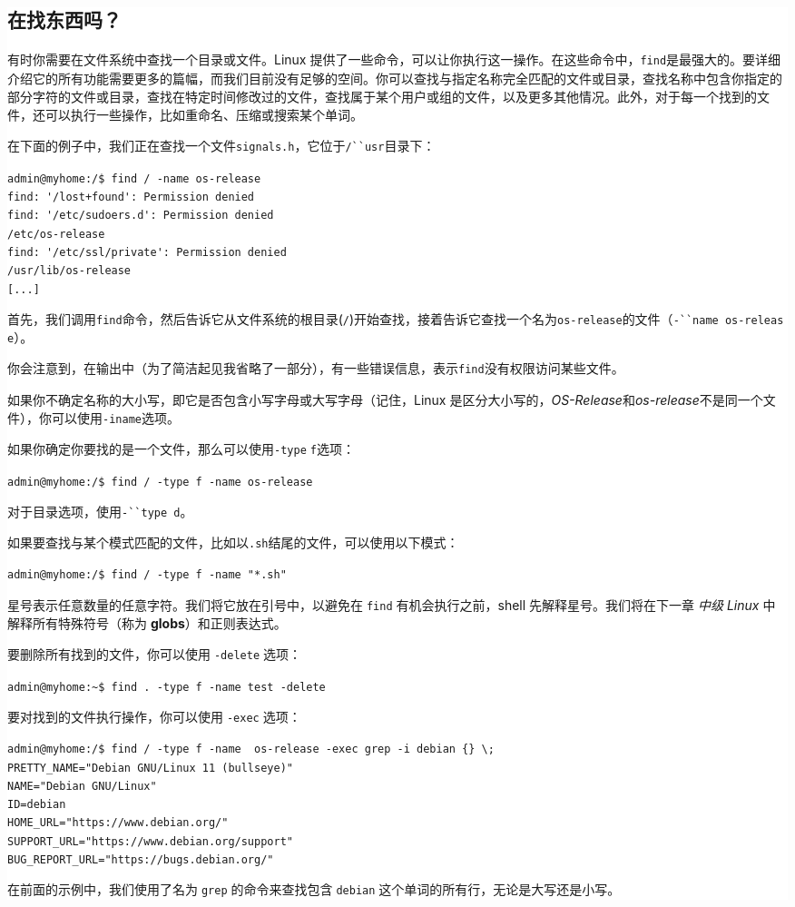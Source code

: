 ## 在找东西吗？

有时你需要在文件系统中查找一个目录或文件。Linux 提供了一些命令，可以让你执行这一操作。在这些命令中，`find`是最强大的。要详细介绍它的所有功能需要更多的篇幅，而我们目前没有足够的空间。你可以查找与指定名称完全匹配的文件或目录，查找名称中包含你指定的部分字符的文件或目录，查找在特定时间修改过的文件，查找属于某个用户或组的文件，以及更多其他情况。此外，对于每一个找到的文件，还可以执行一些操作，比如重命名、压缩或搜索某个单词。

在下面的例子中，我们正在查找一个文件`signals.h`，它位于`/``usr`目录下：

```
admin@myhome:/$ find / -name os-release
find: '/lost+found': Permission denied
find: '/etc/sudoers.d': Permission denied
/etc/os-release
find: '/etc/ssl/private': Permission denied
/usr/lib/os-release
[...]
```

首先，我们调用`find`命令，然后告诉它从文件系统的根目录(`/`)开始查找，接着告诉它查找一个名为`os-release`的文件（`-``name os-release`）。

你会注意到，在输出中（为了简洁起见我省略了一部分），有一些错误信息，表示`find`没有权限访问某些文件。

如果你不确定名称的大小写，即它是否包含小写字母或大写字母（记住，Linux 是区分大小写的，*OS-Release*和*os-release*不是同一个文件），你可以使用`-iname`选项。

如果你确定你要找的是一个文件，那么可以使用`-type` `f`选项：

```
admin@myhome:/$ find / -type f -name os-release
```

对于目录选项，使用`-``type d`。

如果要查找与某个模式匹配的文件，比如以`.sh`结尾的文件，可以使用以下模式：

```
admin@myhome:/$ find / -type f -name "*.sh"
```

星号表示任意数量的任意字符。我们将它放在引号中，以避免在 `find` 有机会执行之前，shell 先解释星号。我们将在下一章 *中级 Linux* 中解释所有特殊符号（称为 **globs**）和正则表达式。

要删除所有找到的文件，你可以使用 `-delete` 选项：

```
admin@myhome:~$ find . -type f -name test -delete
```

要对找到的文件执行操作，你可以使用 `-exec` 选项：

```
admin@myhome:/$ find / -type f -name  os-release -exec grep -i debian {} \;
PRETTY_NAME="Debian GNU/Linux 11 (bullseye)"
NAME="Debian GNU/Linux"
ID=debian
HOME_URL="https://www.debian.org/"
SUPPORT_URL="https://www.debian.org/support"
BUG_REPORT_URL="https://bugs.debian.org/"
```

在前面的示例中，我们使用了名为 `grep` 的命令来查找包含 `debian` 这个单词的所有行，无论是大写还是小写。
